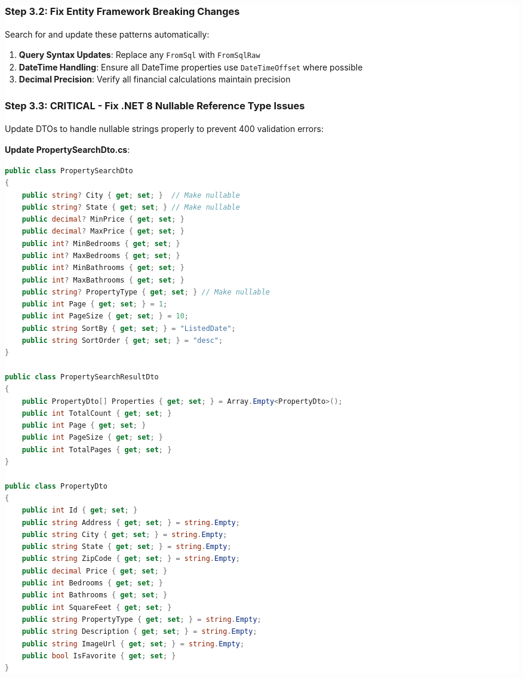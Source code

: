 ### Step 3.2: Fix Entity Framework Breaking Changes
Search for and update these patterns automatically:

1. **Query Syntax Updates**: Replace any `FromSql` with `FromSqlRaw`
2. **DateTime Handling**: Ensure all DateTime properties use `DateTimeOffset` where possible
3. **Decimal Precision**: Verify all financial calculations maintain precision

### Step 3.3: **CRITICAL** - Fix .NET 8 Nullable Reference Type Issues
Update DTOs to handle nullable strings properly to prevent 400 validation errors:

**Update PropertySearchDto.cs**:
```csharp
public class PropertySearchDto
{
    public string? City { get; set; }  // Make nullable
    public string? State { get; set; } // Make nullable
    public decimal? MinPrice { get; set; }
    public decimal? MaxPrice { get; set; }
    public int? MinBedrooms { get; set; }
    public int? MaxBedrooms { get; set; }
    public int? MinBathrooms { get; set; }
    public int? MaxBathrooms { get; set; }
    public string? PropertyType { get; set; } // Make nullable
    public int Page { get; set; } = 1;
    public int PageSize { get; set; } = 10;
    public string SortBy { get; set; } = "ListedDate";
    public string SortOrder { get; set; } = "desc";
}

public class PropertySearchResultDto
{
    public PropertyDto[] Properties { get; set; } = Array.Empty<PropertyDto>();
    public int TotalCount { get; set; }
    public int Page { get; set; }
    public int PageSize { get; set; }
    public int TotalPages { get; set; }
}

public class PropertyDto
{
    public int Id { get; set; }
    public string Address { get; set; } = string.Empty;
    public string City { get; set; } = string.Empty;
    public string State { get; set; } = string.Empty;
    public string ZipCode { get; set; } = string.Empty;
    public decimal Price { get; set; }
    public int Bedrooms { get; set; }
    public int Bathrooms { get; set; }
    public int SquareFeet { get; set; }
    public string PropertyType { get; set; } = string.Empty;
    public string Description { get; set; } = string.Empty;
    public string ImageUrl { get; set; } = string.Empty;
    public bool IsFavorite { get; set; }
}
```

